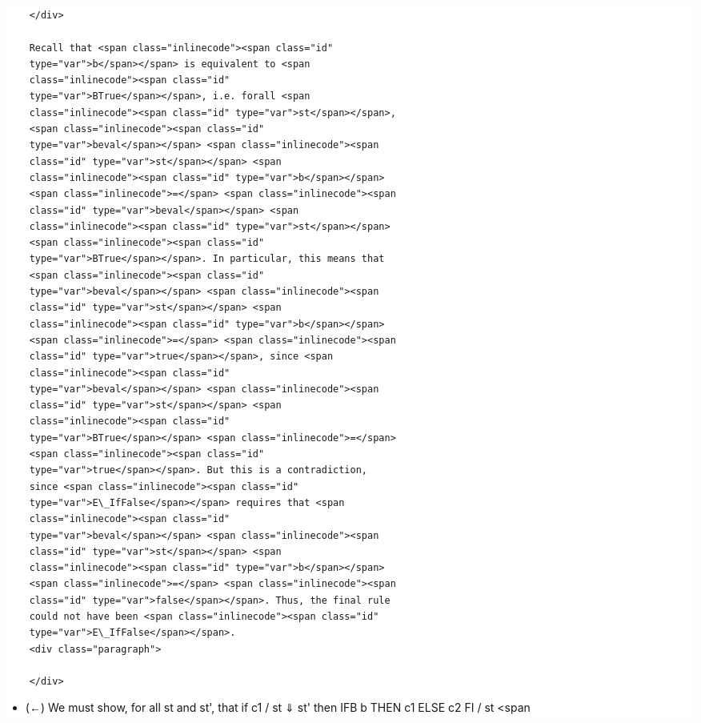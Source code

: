 
        </div>

        Recall that <span class="inlinecode"><span class="id"
        type="var">b</span></span> is equivalent to <span
        class="inlinecode"><span class="id"
        type="var">BTrue</span></span>, i.e. forall <span
        class="inlinecode"><span class="id" type="var">st</span></span>,
        <span class="inlinecode"><span class="id"
        type="var">beval</span></span> <span class="inlinecode"><span
        class="id" type="var">st</span></span> <span
        class="inlinecode"><span class="id" type="var">b</span></span>
        <span class="inlinecode">=</span> <span class="inlinecode"><span
        class="id" type="var">beval</span></span> <span
        class="inlinecode"><span class="id" type="var">st</span></span>
        <span class="inlinecode"><span class="id"
        type="var">BTrue</span></span>. In particular, this means that
        <span class="inlinecode"><span class="id"
        type="var">beval</span></span> <span class="inlinecode"><span
        class="id" type="var">st</span></span> <span
        class="inlinecode"><span class="id" type="var">b</span></span>
        <span class="inlinecode">=</span> <span class="inlinecode"><span
        class="id" type="var">true</span></span>, since <span
        class="inlinecode"><span class="id"
        type="var">beval</span></span> <span class="inlinecode"><span
        class="id" type="var">st</span></span> <span
        class="inlinecode"><span class="id"
        type="var">BTrue</span></span> <span class="inlinecode">=</span>
        <span class="inlinecode"><span class="id"
        type="var">true</span></span>. But this is a contradiction,
        since <span class="inlinecode"><span class="id"
        type="var">E\_IfFalse</span></span> requires that <span
        class="inlinecode"><span class="id"
        type="var">beval</span></span> <span class="inlinecode"><span
        class="id" type="var">st</span></span> <span
        class="inlinecode"><span class="id" type="var">b</span></span>
        <span class="inlinecode">=</span> <span class="inlinecode"><span
        class="id" type="var">false</span></span>. Thus, the final rule
        could not have been <span class="inlinecode"><span class="id"
        type="var">E\_IfFalse</span></span>.
        <div class="paragraph">

        </div>
-   (<span class="inlinecode"><span
    style="font-family: arial;">←</span></span>) We must show, for all
    <span class="inlinecode"><span class="id"
    type="var">st</span></span> and <span class="inlinecode"><span
    class="id" type="var">st'</span></span>, that if <span
    class="inlinecode"><span class="id" type="var">c1</span></span>
    <span class="inlinecode">/</span> <span class="inlinecode"><span
    class="id" type="var">st</span></span> <span
    class="inlinecode"><span style="font-family: arial;">⇓</span></span>
    <span class="inlinecode"><span class="id"
    type="var">st'</span></span> then <span class="inlinecode"><span
    class="id" type="var">IFB</span></span> <span
    class="inlinecode"><span class="id" type="var">b</span></span> <span
    class="inlinecode"><span class="id" type="var">THEN</span></span>
    <span class="inlinecode"><span class="id"
    type="var">c1</span></span> <span class="inlinecode"><span
    class="id" type="var">ELSE</span></span> <span
    class="inlinecode"><span class="id" type="var">c2</span></span>
    <span class="inlinecode"><span class="id"
    type="var">FI</span></span> <span class="inlinecode">/</span> <span
    class="inlinecode"><span class="id" type="var">st</span></span>
    <span class="inlinecode"><span